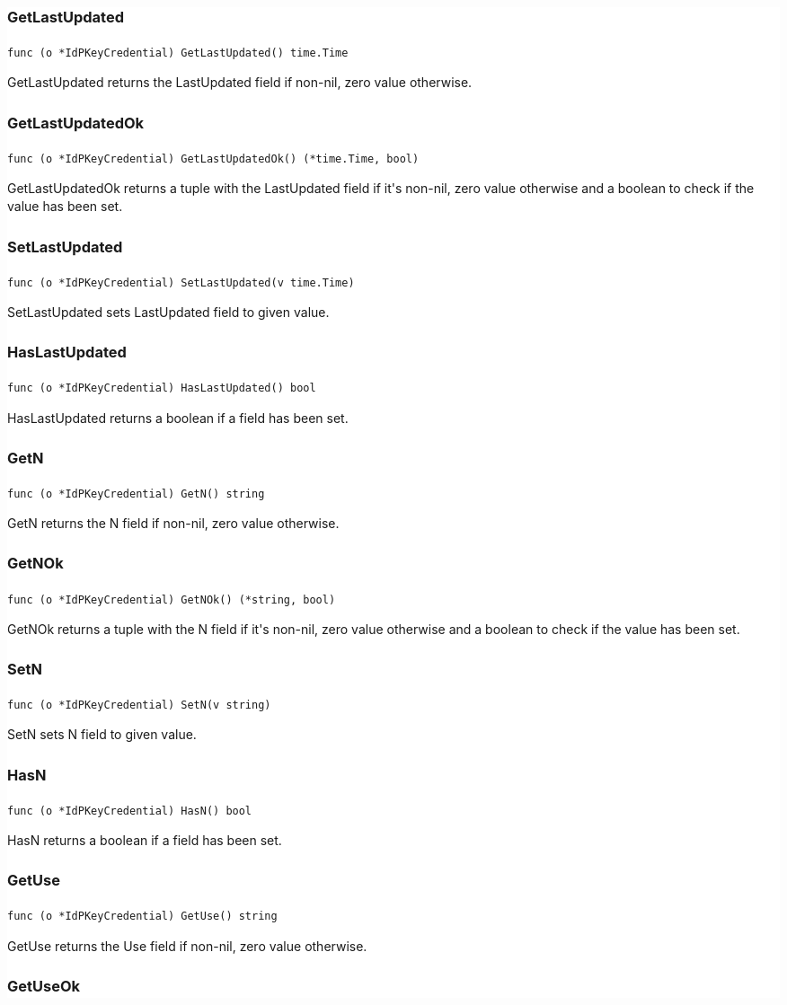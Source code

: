 ### GetLastUpdated

`func (o *IdPKeyCredential) GetLastUpdated() time.Time`

GetLastUpdated returns the LastUpdated field if non-nil, zero value otherwise.

### GetLastUpdatedOk

`func (o *IdPKeyCredential) GetLastUpdatedOk() (*time.Time, bool)`

GetLastUpdatedOk returns a tuple with the LastUpdated field if it's non-nil, zero value otherwise
and a boolean to check if the value has been set.

### SetLastUpdated

`func (o *IdPKeyCredential) SetLastUpdated(v time.Time)`

SetLastUpdated sets LastUpdated field to given value.

### HasLastUpdated

`func (o *IdPKeyCredential) HasLastUpdated() bool`

HasLastUpdated returns a boolean if a field has been set.

### GetN

`func (o *IdPKeyCredential) GetN() string`

GetN returns the N field if non-nil, zero value otherwise.

### GetNOk

`func (o *IdPKeyCredential) GetNOk() (*string, bool)`

GetNOk returns a tuple with the N field if it's non-nil, zero value otherwise
and a boolean to check if the value has been set.

### SetN

`func (o *IdPKeyCredential) SetN(v string)`

SetN sets N field to given value.

### HasN

`func (o *IdPKeyCredential) HasN() bool`

HasN returns a boolean if a field has been set.

### GetUse

`func (o *IdPKeyCredential) GetUse() string`

GetUse returns the Use field if non-nil, zero value otherwise.

### GetUseOk
